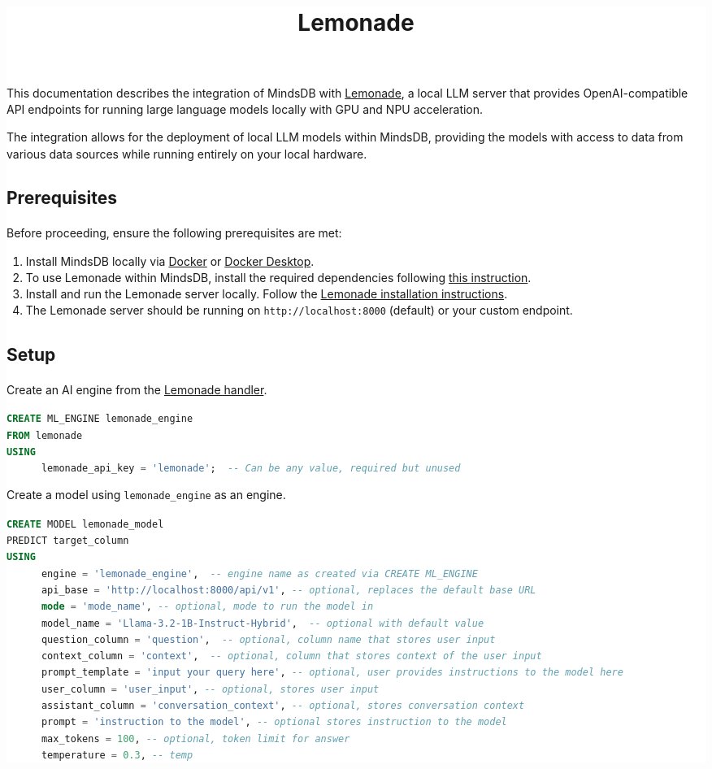﻿---
title: Lemonade
sidebarTitle: Lemonade
---

This documentation describes the integration of MindsDB with [Lemonade](https://github.com/lemonade-sdk/lemonade), a local LLM server that provides OpenAI-compatible API endpoints for running large language models locally with GPU and NPU acceleration.

The integration allows for the deployment of local LLM models within MindsDB, providing the models with access to data from various data sources while running entirely on your local hardware.

## Prerequisites

Before proceeding, ensure the following prerequisites are met:

1. Install MindsDB locally via [Docker](https://docs.mindsdb.com/setup/self-hosted/docker) or [Docker Desktop](https://docs.mindsdb.com/setup/self-hosted/docker-desktop).
2. To use Lemonade within MindsDB, install the required dependencies following [this instruction](https://docs.mindsdb.com/setup/self-hosted/docker#install-dependencies).
3. Install and run the Lemonade server locally. Follow the [Lemonade installation instructions](https://github.com/lemonade-sdk/lemonade#getting-started).
4. The Lemonade server should be running on `http://localhost:8000` (default) or your custom endpoint.

## Setup

Create an AI engine from the [Lemonade handler](https://github.com/mindsdb/mindsdb/tree/main/mindsdb/integrations/handlers/lemonade_handler).

```sql
CREATE ML_ENGINE lemonade_engine
FROM lemonade
USING
      lemonade_api_key = 'lemonade';  -- Can be any value, required but unused
```

Create a model using `lemonade_engine` as an engine.

```sql
CREATE MODEL lemonade_model
PREDICT target_column
USING
      engine = 'lemonade_engine',  -- engine name as created via CREATE ML_ENGINE
      api_base = 'http://localhost:8000/api/v1', -- optional, replaces the default base URL
      mode = 'mode_name', -- optional, mode to run the model in
      model_name = 'Llama-3.2-1B-Instruct-Hybrid',  -- optional with default value
      question_column = 'question',  -- optional, column name that stores user input
      context_column = 'context',  -- optional, column that stores context of the user input
      prompt_template = 'input your query here', -- optional, user provides instructions to the model here
      user_column = 'user_input', -- optional, stores user input
      assistant_column = 'conversation_context', -- optional, stores conversation context
      prompt = 'instruction to the model', -- optional stores instruction to the model
      max_tokens = 100, -- optional, token limit for answer
      temperature = 0.3, -- temp
```
